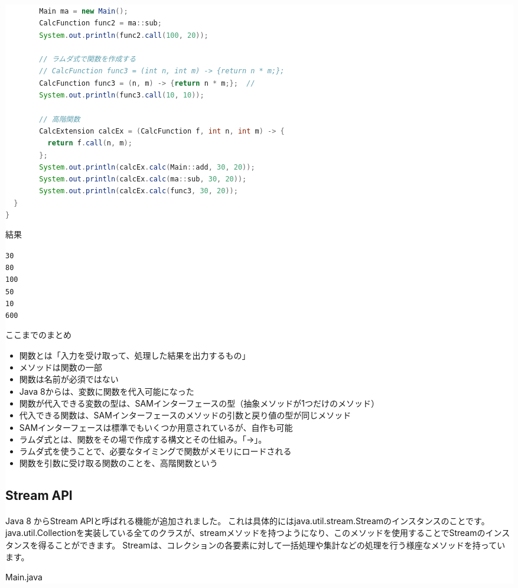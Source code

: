 ```java
        Main ma = new Main();
        CalcFunction func2 = ma::sub;
        System.out.println(func2.call(100, 20));

        // ラムダ式で関数を作成する
        // CalcFunction func3 = (int n, int m) -> {return n * m;};
        CalcFunction func3 = (n, m) -> {return n * m;};  //
        System.out.println(func3.call(10, 10));

        // 高階関数
        CalcExtension calcEx = (CalcFunction f, int n, int m) -> { 
          return f.call(n, m);
        };
        System.out.println(calcEx.calc(Main::add, 30, 20));
        System.out.println(calcEx.calc(ma::sub, 30, 20));
        System.out.println(calcEx.calc(func3, 30, 20));
  }
}
```

結果

```text
30
80
100
50
10
600
```

ここまでのまとめ

- 関数とは「入力を受け取って、処理した結果を出力するもの」
- メソッドは関数の一部
- 関数は名前が必須ではない
- Java 8からは、変数に関数を代入可能になった
- 関数が代入できる変数の型は、SAMインターフェースの型（抽象メソッドが1つだけのメソッド）
- 代入できる関数は、SAMインターフェースのメソッドの引数と戻り値の型が同じメソッド
- SAMインターフェースは標準でもいくつか用意されているが、自作も可能
- ラムダ式とは、関数をその場で作成する構文とその仕組み。「->」。
- ラムダ式を使うことで、必要なタイミングで関数がメモリにロードされる
- 関数を引数に受け取る関数のことを、高階関数という

## Stream API

Java 8 からStream APIと呼ばれる機能が追加されました。
これは具体的にはjava.util.stream.Streamのインスタンスのことです。
java.util.Collectionを実装している全てのクラスが、streamメソッドを持つようになり、このメソッドを使用することでStreamのインスタンスを得ることができます。
Streamは、コレクションの各要素に対して一括処理や集計などの処理を行う様座なメソッドを持っています。

Main.java
